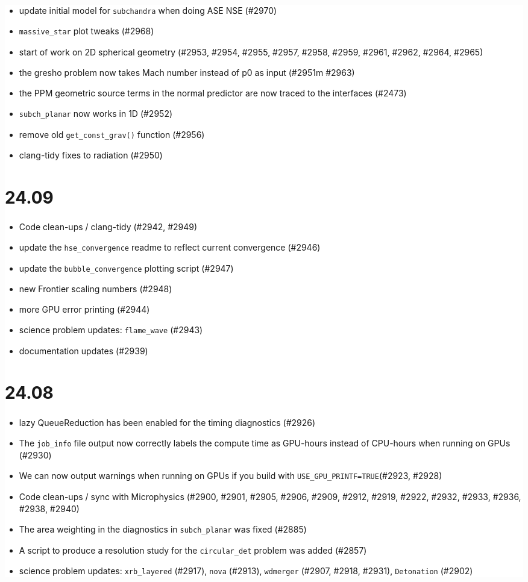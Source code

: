   * update initial model for `subchandra` when doing ASE NSE (#2970)

  * `massive_star` plot tweaks (#2968)

  * start of work on 2D spherical geometry (#2953, #2954, #2955,
    #2957, #2958, #2959, #2961, #2962, #2964, #2965)

  * the gresho problem now takes Mach number instead of p0 as input
    (#2951m #2963)

  * the PPM geometric source terms in the normal predictor are now
    traced to the interfaces (#2473)

  * `subch_planar` now works in 1D (#2952)

  * remove old `get_const_grav()` function (#2956)

  * clang-tidy fixes to radiation (#2950)

# 24.09

  * Code clean-ups / clang-tidy (#2942, #2949)

  * update the `hse_convergence` readme to reflect current convergence
    (#2946)

  * update the `bubble_convergence` plotting script (#2947)

  * new Frontier scaling numbers (#2948)

  * more GPU error printing (#2944)

  * science problem updates: `flame_wave` (#2943)

  * documentation updates (#2939)

# 24.08

  * lazy QueueReduction has been enabled for the timing diagnostics
    (#2926)

  * The `job_info` file output now correctly labels the compute time
    as GPU-hours instead of CPU-hours when running on GPUs (#2930)

  * We can now output warnings when running on GPUs if you build
    with `USE_GPU_PRINTF=TRUE`(#2923, #2928)

  * Code clean-ups / sync with Microphysics (#2900, #2901, #2905,
    #2906, #2909, #2912, #2919, #2922, #2932, #2933, #2936, #2938,
    #2940)

  * The area weighting in the diagnostics in `subch_planar` was fixed
    (#2885)

  * A script to produce a resolution study for the `circular_det`
    problem was added (#2857)

  * science problem updates: `xrb_layered` (#2917), `nova` (#2913),
    `wdmerger` (#2907, #2918, #2931), `Detonation` (#2902)
